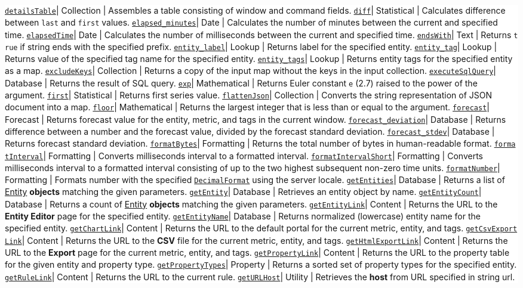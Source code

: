 [`detailsTable`](details-table.md)| Collection | Assembles a table consisting of window and command fields.
[`diff`](functions-statistical.md#diff)| Statistical | Calculates difference between `last` and `first` values.
[`elapsed_minutes`](functions-date.md#elapsed_minutes)| Date | Calculates the number of minutes between the current and specified time.
[`elapsedTime`](functions-date.md#elapsedtime)| Date | Calculates the number of milliseconds between the current and specified time.
[`endsWith`](functions-text.md#endswith)| Text | Returns `true` if string ends with the specified prefix.
[`entity_label`](functions-lookup.md#entity_label)| Lookup | Returns label for the specified entity.
[`entity_tag`](functions-lookup.md#entity_tag)| Lookup | Returns value of the specified tag name for the specified entity.
[`entity_tags`](functions-lookup.md#entity_tags)| Lookup | Returns entity tags for the specified entity as a map.
[`excludeKeys`](functions-collection.md#excludekeys)| Collection | Returns a copy of the input map without the keys in the input collection.
[`executeSqlQuery`](functions-sql.md#executesqlquery)| Database | Returns the result of SQL query.
[`exp`](functions-math.md#exp)| Mathematical | Returns Euler constant `e` (2.7) raised to the power of the argument.
[`first`](functions-statistical.md#first)| Statistical | Returns first series value.
[`flattenJson`](functions-json.md#flattenjson)| Collection | Converts the string representation of JSON document into a map.
[`floor`](functions-math.md#floor)| Mathematical | Returns the largest integer that is less than or equal to the argument.
[`forecast`](functions-forecast.md#forecast)| Forecast | Returns forecast value for the entity, metric, and tags in the current window.
[`forecast_deviation`](functions-forecast.md#forecast_deviation)| Database | Returns difference between a number and the forecast value, divided by the forecast standard deviation.
[`forecast_stdev`](functions-forecast.md#forecast_stdev)| Database | Returns forecast standard deviation.
[`formatBytes`](functions-format.md#formatbytes)| Formatting | Returns the total number of bytes in human-readable format.
[`formatInterval`](functions-format.md#formatinterval)| Formatting | Converts milliseconds interval to a formatted interval.
[`formatIntervalShort`](functions-format.md#formatintervalshort)| Formatting | Converts milliseconds interval to a formatted interval consisting of up to the two highest subsequent non-zero time units.
[`formatNumber`](functions-format.md#formatnumber)| Formatting | Formats number with the specified [`DecimalFormat`](https://docs.oracle.com/javase/7/docs/api/java/text/DecimalFormat.html) using the server locale.
[`getEntities`](functions-lookup.md#getentities)| Database | Returns a list of [Entity](entity-fields.md) **objects** matching the given parameters.
[`getEntity`](functions-lookup.md#getentity)| Database | Retrieves an entity object by name.
[`getEntityCount`](functions-lookup.md#getentitycount)| Database | Returns a count of [Entity](entity-fields.md) **objects** matching the given parameters.
[`getEntityLink`](functions-link.md#getentitylink)| Content | Returns the URL to the **Entity Editor** page for the specified entity.
[`getEntityName`](functions-lookup.md#getentityname)| Database | Returns normalized (lowercase) entity name for the specified entity.
[`getChartLink`](functions-link.md#getchartlink)| Content | Returns the URL to the default portal for the current metric, entity, and tags.
[`getCsvExportLink`](functions-link.md#getcsvexportlink)| Content | Returns the URL to the **CSV** file for the current metric, entity, and tags.
[`getHtmlExportLink`](functions-link.md#gethtmlexportlink)| Content | Returns the URL to the **Export** page for the current metric, entity, and tags.
[`getPropertyLink`](functions-link.md#getpropertylink)| Content | Returns the URL to the property table for the given entity and property type.
[`getPropertyTypes`](functions-property.md#getpropertytypes)| Property | Returns a sorted set of property types for the specified entity.
[`getRuleLink`](functions-link.md#getrulelink)| Content | Returns the URL to the current rule.
[`getURLHost`](functions-utility.md#geturlhost)| Utility | Retrieves the **host** from URL specified in string url.